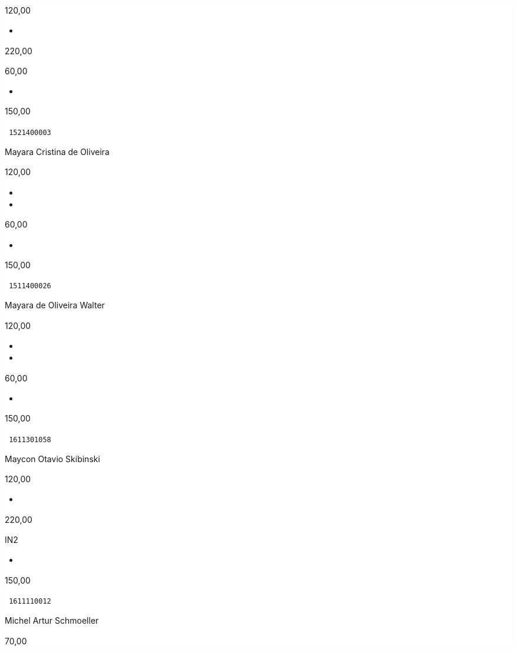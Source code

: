    120,00

   -

   220,00

   60,00

   -

   150,00

     1521400003

   Mayara Cristina de Oliveira

   120,00

   -

   -

   60,00

   -

   150,00

     1511400026

   Mayara de Oliveira Walter

   120,00

   -

   -

   60,00

   -

   150,00

     1611301058

   Maycon Otavio Skibinski

   120,00

   -

   220,00

   IN2

   -

   150,00

     1611110012

   Michel Artur Schmoeller

   70,00
